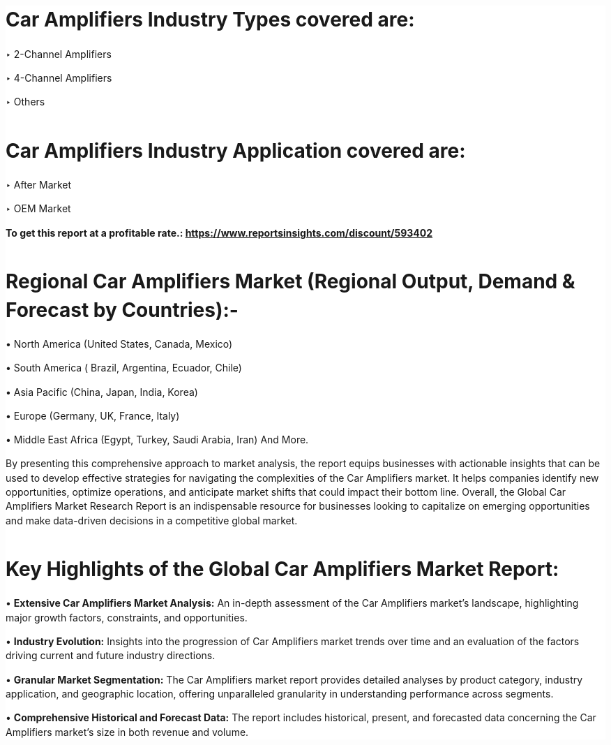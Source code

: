 # <strong>Car Amplifiers Industry Types covered are:</strong>

‣ 2-Channel Amplifiers

‣ 4-Channel Amplifiers

‣ Others

# <strong>Car Amplifiers Industry Application covered are:</strong>

‣ After Market

‣  OEM Market

<strong>To get this report at a profitable rate.: <a href=https://www.reportsinsights.com/discount/593402>https://www.reportsinsights.com/discount/593402</a></strong></font>

# <strong>Regional Car Amplifiers Market (Regional Output, Demand &amp; Forecast by Countries):-</strong>

• North America (United States, Canada, Mexico)

• South America ( Brazil, Argentina, Ecuador, Chile)

• Asia Pacific (China, Japan, India, Korea)

• Europe (Germany, UK, France, Italy)

• Middle East Africa (Egypt, Turkey, Saudi Arabia, Iran) And More.

By presenting this comprehensive approach to market analysis, the report equips businesses with actionable insights that can be used to develop effective strategies for navigating the complexities of the Car Amplifiers market. It helps companies identify new opportunities, optimize operations, and anticipate market shifts that could impact their bottom line. Overall, the Global Car Amplifiers Market Research Report is an indispensable resource for businesses looking to capitalize on emerging opportunities and make data-driven decisions in a competitive global market.

# <strong>Key Highlights of the Global Car Amplifiers Market Report:</strong>

• <strong>Extensive Car Amplifiers Market Analysis:</strong> An in-depth assessment of the Car Amplifiers market’s landscape, highlighting major growth factors, constraints, and opportunities.

• <strong>Industry Evolution:</strong> Insights into the progression of Car Amplifiers market trends over time and an evaluation of the factors driving current and future industry directions.

• <strong>Granular Market Segmentation:</strong> The Car Amplifiers market report provides detailed analyses by product category, industry application, and geographic location, offering unparalleled granularity in understanding performance across segments.

• <strong>Comprehensive Historical and Forecast Data:</strong> The report includes historical, present, and forecasted data concerning the Car Amplifiers market’s size in both revenue and volume.
